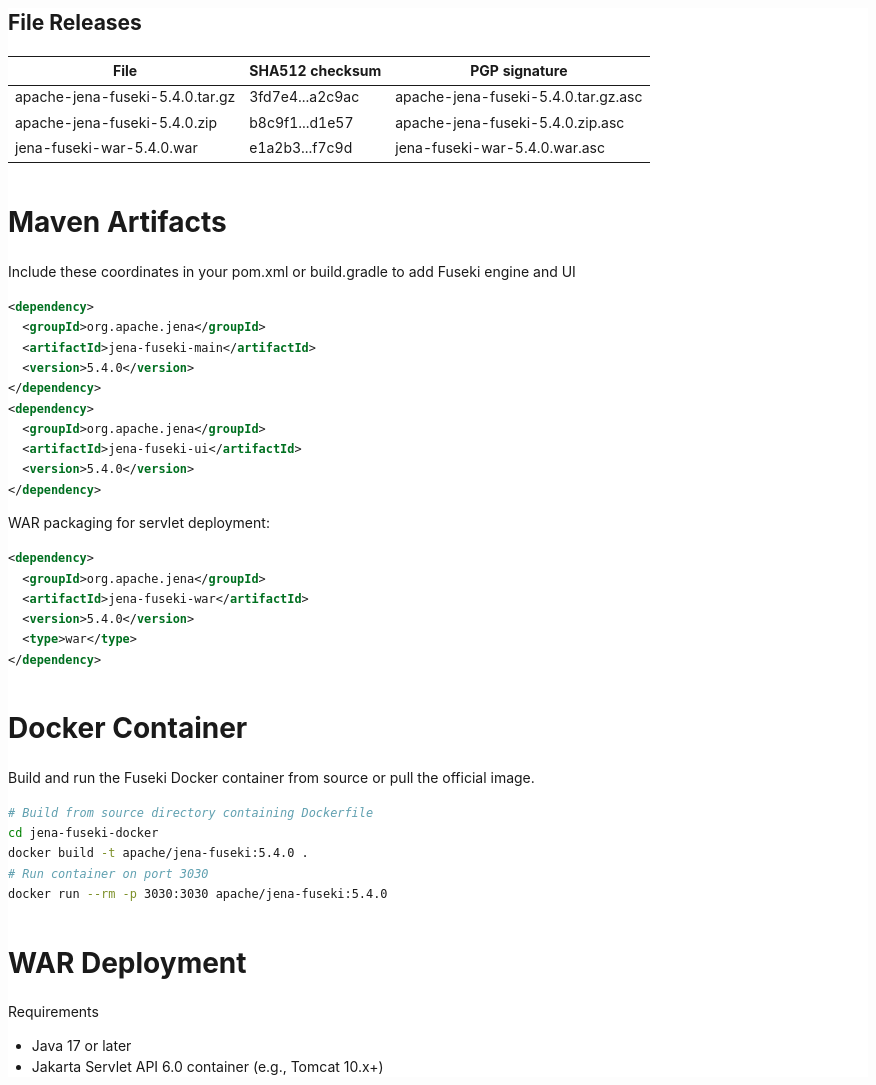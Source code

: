 ## File Releases
File                          | SHA512 checksum                       | PGP signature  
------------------------------|---------------------------------------|----------------
apache-jena-fuseki-5.4.0.tar.gz | 3fd7e4...a2c9ac  | apache-jena-fuseki-5.4.0.tar.gz.asc  
apache-jena-fuseki-5.4.0.zip   | b8c9f1...d1e57  | apache-jena-fuseki-5.4.0.zip.asc   
jena-fuseki-war-5.4.0.war      | e1a2b3...f7c9d  | jena-fuseki-war-5.4.0.war.asc      

# Maven Artifacts

Include these coordinates in your pom.xml or build.gradle to add Fuseki engine and UI

```xml
<dependency>
  <groupId>org.apache.jena</groupId>
  <artifactId>jena-fuseki-main</artifactId>
  <version>5.4.0</version>
</dependency>
<dependency>
  <groupId>org.apache.jena</groupId>
  <artifactId>jena-fuseki-ui</artifactId>
  <version>5.4.0</version>
</dependency>
```

WAR packaging for servlet deployment:
```xml
<dependency>
  <groupId>org.apache.jena</groupId>
  <artifactId>jena-fuseki-war</artifactId>
  <version>5.4.0</version>
  <type>war</type>
</dependency>
```

# Docker Container

Build and run the Fuseki Docker container from source or pull the official image.

```bash
# Build from source directory containing Dockerfile
cd jena-fuseki-docker
docker build -t apache/jena-fuseki:5.4.0 .
# Run container on port 3030
docker run --rm -p 3030:3030 apache/jena-fuseki:5.4.0
```

# WAR Deployment

Requirements
- Java 17 or later
- Jakarta Servlet API 6.0 container (e.g., Tomcat 10.x+)

